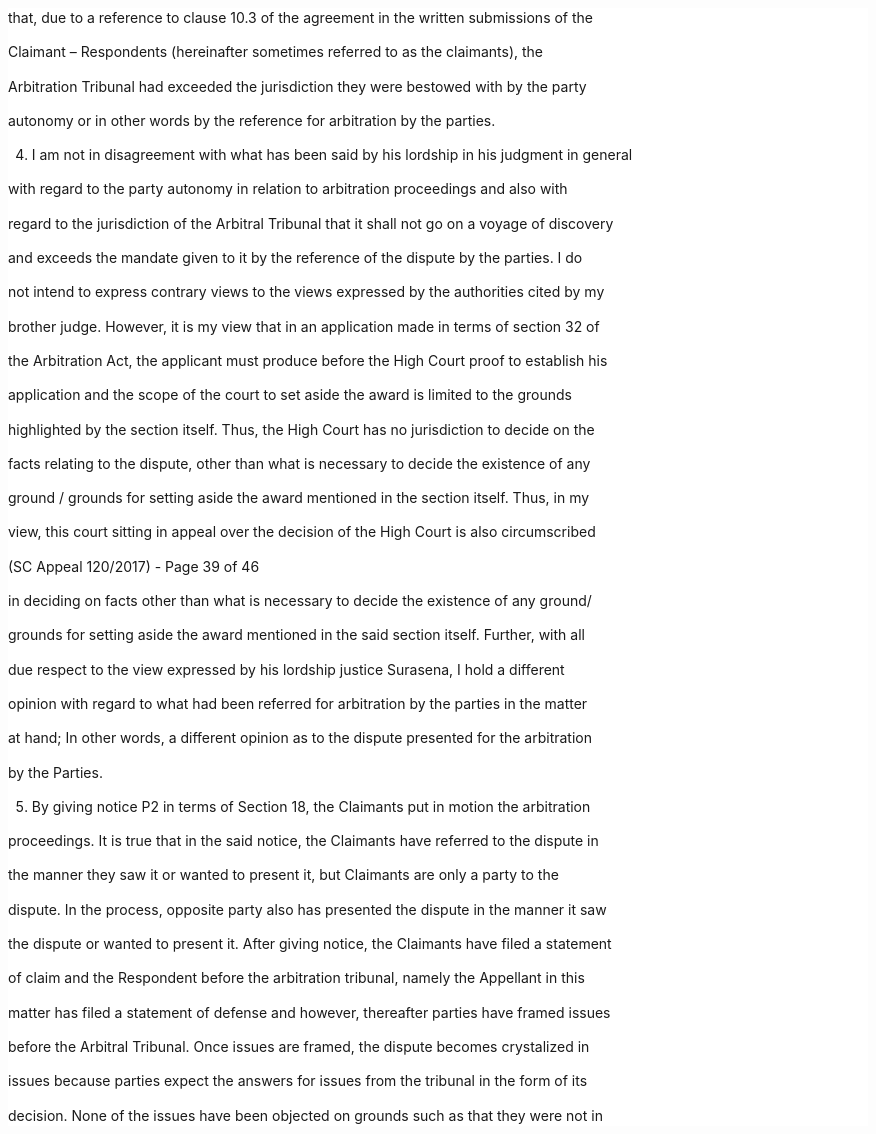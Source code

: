that, due to a reference to clause 10.3 of the agreement in the written submissions of the

Claimant – Respondents (hereinafter sometimes referred to as the claimants), the

Arbitration Tribunal had exceeded the jurisdiction they were bestowed with by the party

autonomy or in other words by the reference for arbitration by the parties.

4. I am not in disagreement with what has been said by his lordship in his judgment in general

with regard to the party autonomy in relation to arbitration proceedings and also with

regard to the jurisdiction of the Arbitral Tribunal that it shall not go on a voyage of discovery

and exceeds the mandate given to it by the reference of the dispute by the parties. I do

not intend to express contrary views to the views expressed by the authorities cited by my

brother judge. However, it is my view that in an application made in terms of section 32 of

the Arbitration Act, the applicant must produce before the High Court proof to establish his

application and the scope of the court to set aside the award is limited to the grounds

highlighted by the section itself. Thus, the High Court has no jurisdiction to decide on the

facts relating to the dispute, other than what is necessary to decide the existence of any

ground / grounds for setting aside the award mentioned in the section itself. Thus, in my

view, this court sitting in appeal over the decision of the High Court is also circumscribed

(SC Appeal 120/2017) - Page 39 of 46

in deciding on facts other than what is necessary to decide the existence of any ground/

grounds for setting aside the award mentioned in the said section itself. Further, with all

due respect to the view expressed by his lordship justice Surasena, I hold a different

opinion with regard to what had been referred for arbitration by the parties in the matter

at hand; In other words, a different opinion as to the dispute presented for the arbitration

by the Parties.

5. By giving notice P2 in terms of Section 18, the Claimants put in motion the arbitration

proceedings. It is true that in the said notice, the Claimants have referred to the dispute in

the manner they saw it or wanted to present it, but Claimants are only a party to the

dispute. In the process, opposite party also has presented the dispute in the manner it saw

the dispute or wanted to present it. After giving notice, the Claimants have filed a statement

of claim and the Respondent before the arbitration tribunal, namely the Appellant in this

matter has filed a statement of defense and however, thereafter parties have framed issues

before the Arbitral Tribunal. Once issues are framed, the dispute becomes crystalized in

issues because parties expect the answers for issues from the tribunal in the form of its

decision. None of the issues have been objected on grounds such as that they were not in
